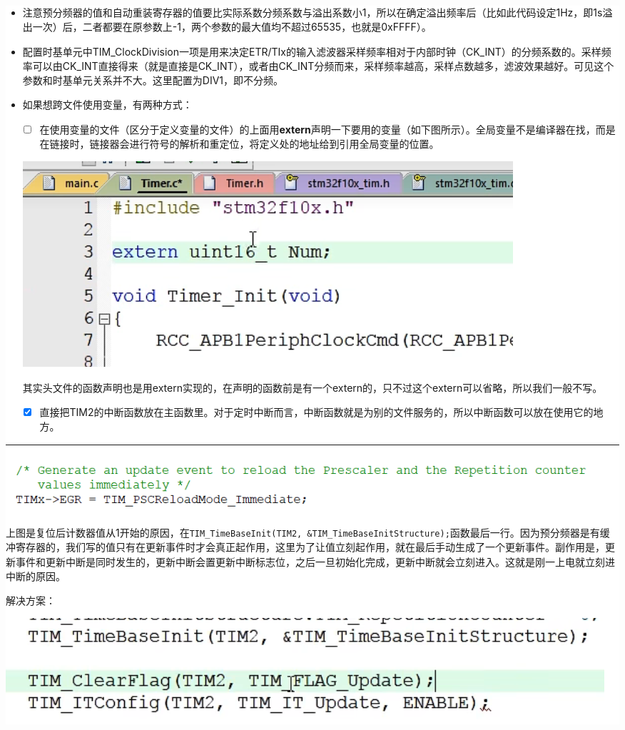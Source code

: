 * 注意预分频器的值和自动重装寄存器的值要比实际系数分频系数与溢出系数小1，所以在确定溢出频率后（比如此代码设定1Hz，即1s溢出一次）后，二者都要在原参数上-1，两个参数的最大值均不超过65535，也就是0xFFFF）。

- 配置时基单元中TIM_ClockDivision一项是用来决定ETR/TIx的输入滤波器采样频率相对于内部时钟（CK_INT）的分频系数的。采样频率可以由CK_INT直接得来（就是直接是CK_INT），或者由CK_INT分频而来，采样频率越高，采样点数越多，滤波效果越好。可见这个参数和时基单元关系并不大。这里配置为DIV1，即不分频。

- 如果想跨文件使用变量，有两种方式：

  - [ ] 在使用变量的文件（区分于定义变量的文件）的上面用**extern**声明一下要用的变量（如下图所示）。全局变量不是编译器在找，而是在链接时，链接器会进行符号的解析和重定位，将定义处的地址给到引用全局变量的位置。

  ![image-20240104212001426](stm32_jxkj.assets/image-20240104212001426.png)

  其实头文件的函数声明也是用extern实现的，在声明的函数前是有一个extern的，只不过这个extern可以省略，所以我们一般不写。

  - [x] 直接把TIM2的中断函数放在主函数里。对于定时中断而言，中断函数就是为别的文件服务的，所以中断函数可以放在使用它的地方。

---

![image-20240104213243170](stm32_jxkj.assets/image-20240104213243170.png)

上图是复位后计数器值从1开始的原因，在`TIM_TimeBaseInit(TIM2, &TIM_TimeBaseInitStructure);`函数最后一行。因为预分频器是有缓冲寄存器的，我们写的值只有在更新事件时才会真正起作用，这里为了让值立刻起作用，就在最后手动生成了一个更新事件。副作用是，更新事件和更新中断是同时发生的，更新中断会置更新中断标志位，之后一旦初始化完成，更新中断就会立刻进入。这就是刚一上电就立刻进中断的原因。

解决方案：

![image-20240104213949167](stm32_jxkj.assets/image-20240104213949167.png)
